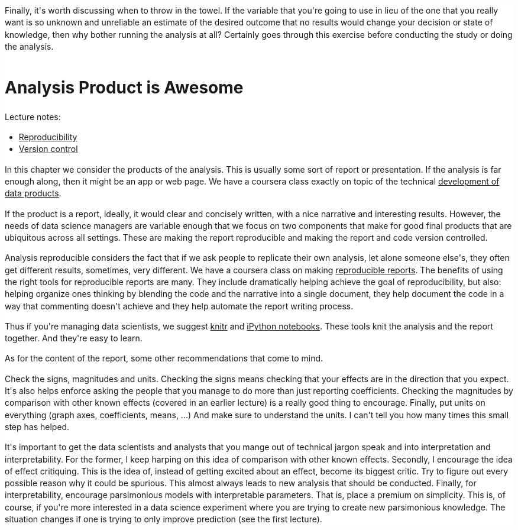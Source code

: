 
Finally, it's worth discussing when to throw in the towel.
If the variable that you're going to use in lieu of the one that you really want
is so unknown and unreliable an estimate of the desired outcome that no results would change your decision or
state of knowledge, then why bother running the analysis at all? Certainly goes through this exercise before
conducting the study or doing the analysis.


# Analysis Product is Awesome


Lecture notes:

* [Reproducibility](https://docs.google.com/presentation/d/1hrzer7bpGn8jzN9QlPEfgq3LhiVh25XEmiJuCYOedNk/edit?usp=sharing)
* [Version control](https://docs.google.com/presentation/d/1jfLVMX-OK8u4T4pzT5mT4pJ75g3yhng1G-rS40Md1sM/edit?usp=sharing)

In this chapter we consider the products of the analysis. This is usually some sort of report or presentation. If the analysis is far enough along, then it might be an app or web page. We have a coursera class exactly on topic of the technical [development of data products](https://www.coursera.org/course/devdataprod).

If the product is a report, ideally, it would clear and concisely written, with a nice narrative and interesting results. However, the needs of data science managers are variable enough that we focus on two components that make for good final products that are ubiquitous across all settings. These are making the report reproducible and making the report and code version controlled.

Analysis reproducible considers the fact that if we ask people to replicate their own analysis, let alone someone else's, they often get different results, sometimes, very different. We have a coursera class on making [reproducible reports](https://www.coursera.org/course/repdata). The benefits of using the right tools for reproducible reports are many. They include dramatically helping achieve the goal of reproducibility, but also: helping organize ones thinking by blending the code and the narrative into a single document, they help document the code in a way that commenting doesn't achieve and they help automate the report writing process.

Thus if you're managing data scientists, we suggest [knitr](http://yihui.name/knitr/) and [iPython notebooks](http://ipython.org/notebook.html). These tools knit the analysis and the report together. And they're easy to learn.

As for the content of the report, some other recommendations that come to mind.

Check the signs, magnitudes and units. Checking the signs means checking that your effects are in the direction that you expect. It's also helps enforce asking the people that you manage to do more than just reporting coefficients. Checking the magnitudes by comparison with other known effects (covered in an earlier lecture) is a really good thing to encourage. Finally, put units on everything (graph axes, coefficients, means, ...) And make sure to understand the units. I can't tell you how many times this small step has helped.

It's important to get the data scientists and analysts that you mange out of technical jargon speak and into interpretation and interpretability. For the former, I keep harping on this idea of comparison with other known effects. Secondly, I encourage the idea of effect critiquing. This is the idea of, instead of getting excited about an effect, become its biggest critic. Try to figure out every possible reason why it could be spurious. This almost always leads to new analysis that should be conducted. Finally, for interpretability, encourage parsimonious models with interpretable parameters. That is, place a premium on simplicity. This is, of course, if you're more interested in a data science experiment where you are trying to create new parsimonious knowledge. The situation changes if one is trying to only improve prediction (see the first lecture).
